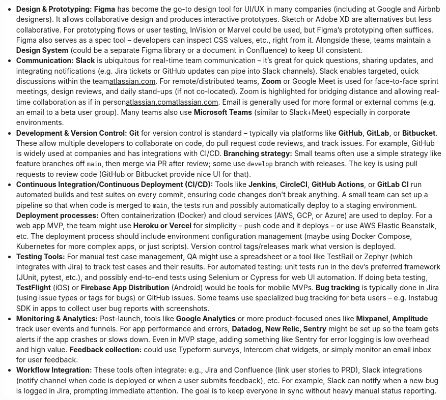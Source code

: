 *   **Design & Prototyping:** **Figma** has become the go-to design tool for UI/UX in many companies (including at Google and Airbnb designers). It allows collaborative design and produces interactive prototypes. Sketch or Adobe XD are alternatives but less collaborative. For prototyping flows or user testing, InVision or Marvel could be used, but Figma’s prototyping often suffices. Figma also serves as a spec tool – developers can inspect CSS values, etc., right from it. Alongside these, teams maintain a **Design System** (could be a separate Figma library or a document in Confluence) to keep UI consistent.
*   **Communication:** **Slack** is ubiquitous for real-time team communication – it’s great for quick questions, sharing updates, and integrating notifications (e.g. Jira tickets or GitHub updates can pipe into Slack channels). Slack enables targeted, quick discussions within the team[atlassian.com](https://www.atlassian.com/agile/project-management/scrum-tools#:~:text=7.%20Best%20for%20real,Slack). For remote/distributed teams, **Zoom** or Google Meet is used for face-to-face sprint meetings, design reviews, and daily stand-ups (if not co-located). Zoom is highlighted for bridging distance and allowing real-time collaboration as if in person[atlassian.com](https://www.atlassian.com/agile/project-management/scrum-tools#:~:text=match%20at%20L1303%206,for%20virtual%20meetings%3A%20Zoom)[atlassian.com](https://www.atlassian.com/agile/project-management/scrum-tools#:~:text=6,Zoom). Email is generally used for more formal or external comms (e.g. an email to a beta user group). Many teams also use **Microsoft Teams** (similar to Slack+Meet) especially in corporate environments.
*   **Development & Version Control:** **Git** for version control is standard – typically via platforms like **GitHub**, **GitLab**, or **Bitbucket**. These allow multiple developers to collaborate on code, do pull request code reviews, and track issues. For example, GitHub is widely used at companies and has integrations with CI/CD. **Branching strategy:** Small teams often use a simple strategy like feature branches off `main`, then merge via PR after review; some use `develop` branch with releases. The key is using pull requests to review code (GitHub or Bitbucket provide nice UI for that).
*   **Continuous Integration/Continuous Deployment (CI/CD):** Tools like **Jenkins**, **CircleCI**, **GitHub Actions**, or **GitLab CI** run automated builds and test suites on every commit, ensuring code changes don’t break anything. A small team can set up a pipeline so that when code is merged to `main`, the tests run and possibly automatically deploy to a staging environment. **Deployment processes:** Often containerization (Docker) and cloud services (AWS, GCP, or Azure) are used to deploy. For a web app MVP, the team might use **Heroku or Vercel** for simplicity – push code and it deploys – or use AWS Elastic Beanstalk, etc. The deployment process should include environment configuration management (maybe using Docker Compose, Kubernetes for more complex apps, or just scripts). Version control tags/releases mark what version is deployed.
*   **Testing Tools:** For manual test case management, QA might use a spreadsheet or a tool like TestRail or Zephyr (which integrates with Jira) to track test cases and their results. For automated testing: unit tests run in the dev’s preferred framework (JUnit, pytest, etc.), and possibly end-to-end tests using Selenium or Cypress for web UI automation. If doing beta testing, **TestFlight** (iOS) or **Firebase App Distribution** (Android) would be tools for mobile MVPs. **Bug tracking** is typically done in Jira (using issue types or tags for bugs) or GitHub issues. Some teams use specialized bug tracking for beta users – e.g. Instabug SDK in apps to collect user bug reports with screenshots.
*   **Monitoring & Analytics:** Post-launch, tools like **Google Analytics** or more product-focused ones like **Mixpanel, Amplitude** track user events and funnels. For app performance and errors, **Datadog, New Relic, Sentry** might be set up so the team gets alerts if the app crashes or slows down. Even in MVP stage, adding something like Sentry for error logging is low overhead and high value. **Feedback collection:** could use Typeform surveys, Intercom chat widgets, or simply monitor an email inbox for user feedback.
*   **Workflow Integration:** These tools often integrate: e.g., Jira and Confluence (link user stories to PRD), Slack integrations (notify channel when code is deployed or when a user submits feedback), etc. For example, Slack can notify when a new bug is logged in Jira, prompting immediate attention. The goal is to keep everyone in sync without heavy manual status reporting.

